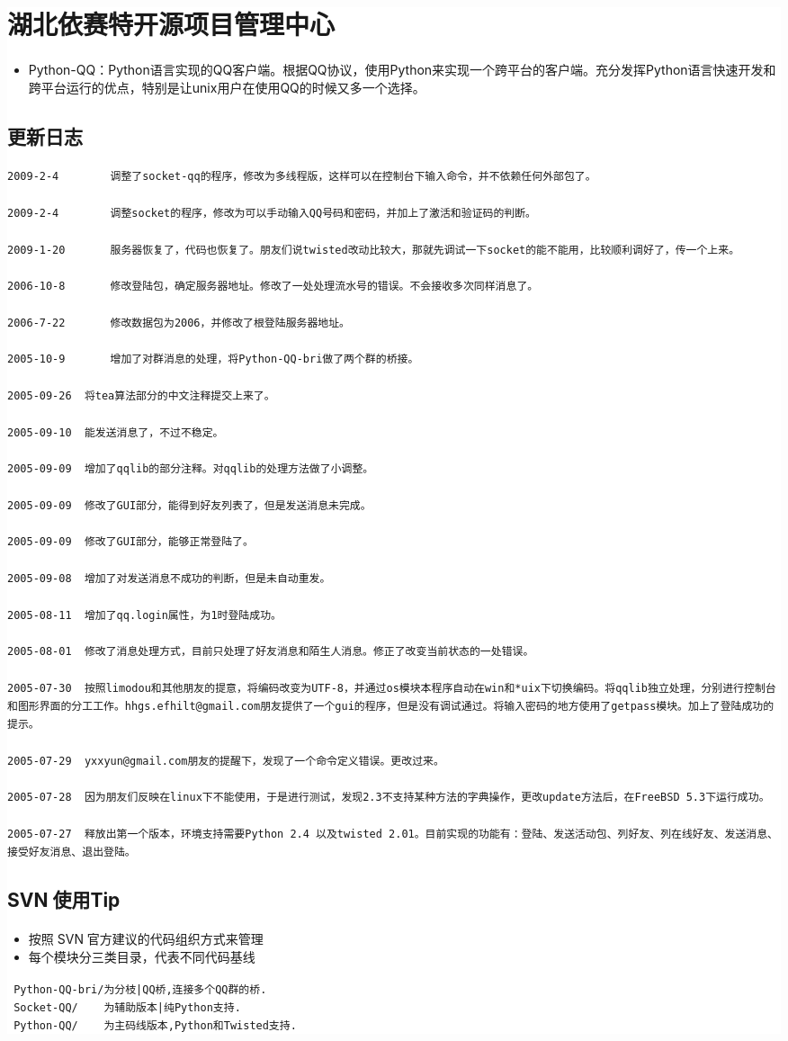 # 湖北依赛特开源项目管理中心 #
  * Python-QQ：Python语言实现的QQ客户端。根据QQ协议，使用Python来实现一个跨平台的客户端。充分发挥Python语言快速开发和跨平台运行的优点，特别是让unix用户在使用QQ的时候又多一个选择。

## 更新日志 ##
```
2009-2-4        调整了socket-qq的程序，修改为多线程版，这样可以在控制台下输入命令，并不依赖任何外部包了。

2009-2-4        调整socket的程序，修改为可以手动输入QQ号码和密码，并加上了激活和验证码的判断。

2009-1-20       服务器恢复了，代码也恢复了。朋友们说twisted改动比较大，那就先调试一下socket的能不能用，比较顺利调好了，传一个上来。

2006-10-8       修改登陆包，确定服务器地址。修改了一处处理流水号的错误。不会接收多次同样消息了。

2006-7-22       修改数据包为2006，并修改了根登陆服务器地址。

2005-10-9       增加了对群消息的处理，将Python-QQ-bri做了两个群的桥接。

2005-09-26	将tea算法部分的中文注释提交上来了。

2005-09-10	能发送消息了，不过不稳定。

2005-09-09	增加了qqlib的部分注释。对qqlib的处理方法做了小调整。

2005-09-09	修改了GUI部分，能得到好友列表了，但是发送消息未完成。

2005-09-09	修改了GUI部分，能够正常登陆了。

2005-09-08	增加了对发送消息不成功的判断，但是未自动重发。

2005-08-11	增加了qq.login属性，为1时登陆成功。

2005-08-01	修改了消息处理方式，目前只处理了好友消息和陌生人消息。修正了改变当前状态的一处错误。

2005-07-30	按照limodou和其他朋友的提意，将编码改变为UTF-8，并通过os模块本程序自动在win和*uix下切换编码。将qqlib独立处理，分别进行控制台和图形界面的分工工作。hhgs.efhilt@gmail.com朋友提供了一个gui的程序，但是没有调试通过。将输入密码的地方使用了getpass模块。加上了登陆成功的提示。

2005-07-29	yxxyun@gmail.com朋友的提醒下，发现了一个命令定义错误。更改过来。

2005-07-28	因为朋友们反映在linux下不能使用，于是进行测试，发现2.3不支持某种方法的字典操作，更改update方法后，在FreeBSD 5.3下运行成功。

2005-07-27	释放出第一个版本，环境支持需要Python 2.4 以及twisted 2.01。目前实现的功能有：登陆、发送活动包、列好友、列在线好友、发送消息、接受好友消息、退出登陆。

```
## SVN 使用Tip ##
  * 按照 SVN 官方建议的代码组织方式来管理
  * 每个模块分三类目录，代表不同代码基线
```
 Python-QQ-bri/为分枝|QQ桥,连接多个QQ群的桥.        
 Socket-QQ/    为辅助版本|纯Python支持.        
 Python-QQ/    为主码线版本,Python和Twisted支持.        
```
